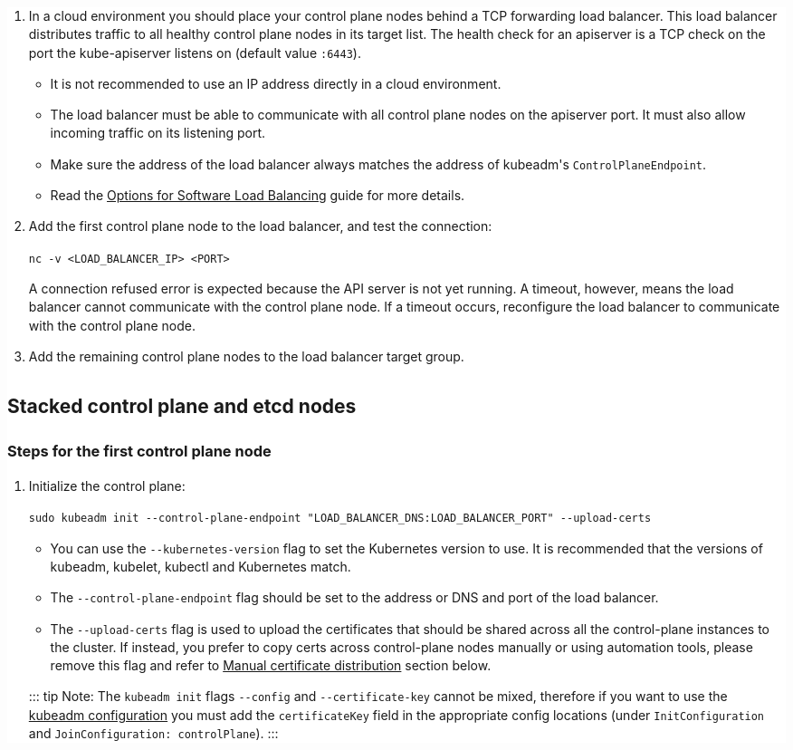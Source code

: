 1. In a cloud environment you should place your control plane nodes behind a TCP forwarding load balancer. This load balancer distributes traffic to all healthy control plane nodes in its target list. The health check for an apiserver is a TCP check on the port the kube-apiserver listens on (default value `:6443`).

   - It is not recommended to use an IP address directly in a cloud environment.

   - The load balancer must be able to communicate with all control plane nodes on the apiserver port. It must also allow incoming traffic on its listening port.

   - Make sure the address of the load balancer always matches the address of kubeadm's `ControlPlaneEndpoint`.

   - Read the [Options for Software Load Balancing](https://git.k8s.io/kubeadm/docs/ha-considerations.md#options-for-software-load-balancing) guide for more details.

2. Add the first control plane node to the load balancer, and test the connection:

    ```shell
    nc -v <LOAD_BALANCER_IP> <PORT>
    ```

    A connection refused error is expected because the API server is not yet running. A timeout, however, means the load balancer cannot communicate with the control plane node. If a timeout occurs, reconfigure the load balancer to communicate with the control plane node.

3. Add the remaining control plane nodes to the load balancer target group.

## Stacked control plane and etcd nodes

### Steps for the first control plane node

1. Initialize the control plane:

    ```shell
    sudo kubeadm init --control-plane-endpoint "LOAD_BALANCER_DNS:LOAD_BALANCER_PORT" --upload-certs
    ```

    - You can use the `--kubernetes-version` flag to set the Kubernetes version to use. It is recommended that the versions of kubeadm, kubelet, kubectl and Kubernetes match.

    - The `--control-plane-endpoint` flag should be set to the address or DNS and port of the load balancer.

    - The `--upload-certs` flag is used to upload the certificates that should be shared across all the control-plane instances to the cluster. If instead, you prefer to copy certs across control-plane nodes manually or using automation tools, please remove this flag and refer to [Manual certificate distribution](https://kubernetes.io/docs/setup/production-environment/tools/kubeadm/high-availability/#manual-certs) section below.

    ::: tip Note: 
    The `kubeadm init` flags `--config` and `--certificate-key` cannot be mixed, therefore if you want to use the [kubeadm configuration](https://kubernetes.io/docs/reference/config-api/kubeadm-config.v1beta3/) you must add the `certificateKey` field in the appropriate config locations (under `InitConfiguration` and `JoinConfiguration: controlPlane`).
    :::
